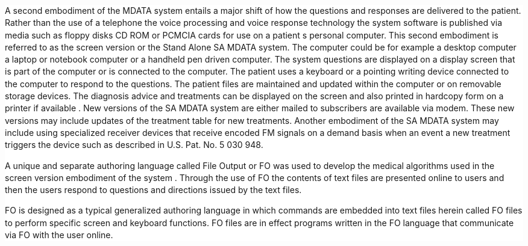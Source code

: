 A second embodiment of the MDATA system entails a major shift of how the questions and responses are delivered to the patient. Rather than the use of a telephone the voice processing and voice response technology the system software is published via media such as floppy disks CD ROM or PCMCIA cards for use on a patient s personal computer. This second embodiment is referred to as the screen version or the Stand Alone SA MDATA system. The computer could be for example a desktop computer a laptop or notebook computer or a handheld pen driven computer. The system questions are displayed on a display screen that is part of the computer or is connected to the computer. The patient uses a keyboard or a pointing writing device connected to the computer to respond to the questions. The patient files are maintained and updated within the computer or on removable storage devices. The diagnosis advice and treatments can be displayed on the screen and also printed in hardcopy form on a printer if available . New versions of the SA MDATA system are either mailed to subscribers are available via modem. These new versions may include updates of the treatment table for new treatments. Another embodiment of the SA MDATA system may include using specialized receiver devices that receive encoded FM signals on a demand basis when an event a new treatment triggers the device such as described in U.S. Pat. No. 5 030 948.

A unique and separate authoring language called File Output or FO was used to develop the medical algorithms used in the screen version embodiment of the system . Through the use of FO the contents of text files are presented online to users and then the users respond to questions and directions issued by the text files.

FO is designed as a typical generalized authoring language in which commands are embedded into text files herein called FO files to perform specific screen and keyboard functions. FO files are in effect programs written in the FO language that communicate via FO with the user online.

